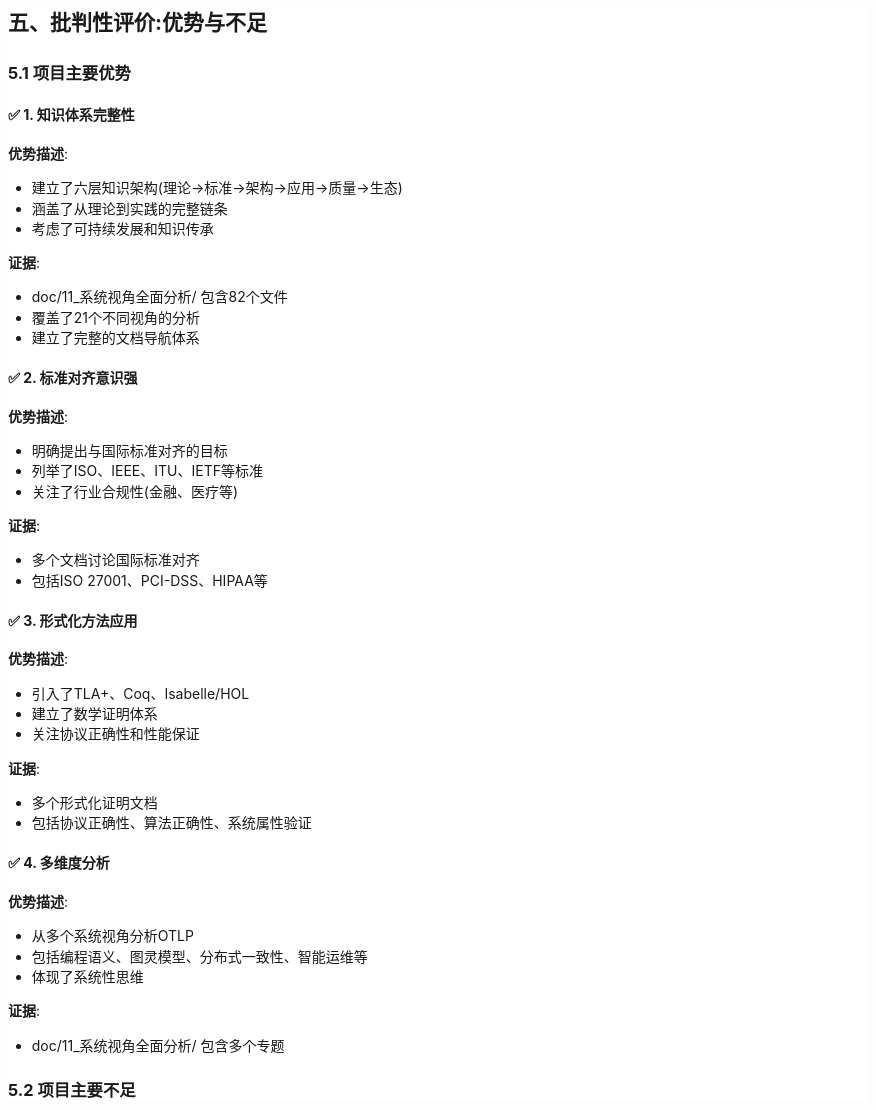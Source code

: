 
## 五、批判性评价:优势与不足

### 5.1 项目主要优势

#### ✅ 1. 知识体系完整性

**优势描述**:

- 建立了六层知识架构(理论→标准→架构→应用→质量→生态)
- 涵盖了从理论到实践的完整链条
- 考虑了可持续发展和知识传承

**证据**:

- doc/11_系统视角全面分析/ 包含82个文件
- 覆盖了21个不同视角的分析
- 建立了完整的文档导航体系

#### ✅ 2. 标准对齐意识强

**优势描述**:

- 明确提出与国际标准对齐的目标
- 列举了ISO、IEEE、ITU、IETF等标准
- 关注了行业合规性(金融、医疗等)

**证据**:

- 多个文档讨论国际标准对齐
- 包括ISO 27001、PCI-DSS、HIPAA等

#### ✅ 3. 形式化方法应用

**优势描述**:

- 引入了TLA+、Coq、Isabelle/HOL
- 建立了数学证明体系
- 关注协议正确性和性能保证

**证据**:

- 多个形式化证明文档
- 包括协议正确性、算法正确性、系统属性验证

#### ✅ 4. 多维度分析

**优势描述**:

- 从多个系统视角分析OTLP
- 包括编程语义、图灵模型、分布式一致性、智能运维等
- 体现了系统性思维

**证据**:

- doc/11_系统视角全面分析/ 包含多个专题

### 5.2 项目主要不足
